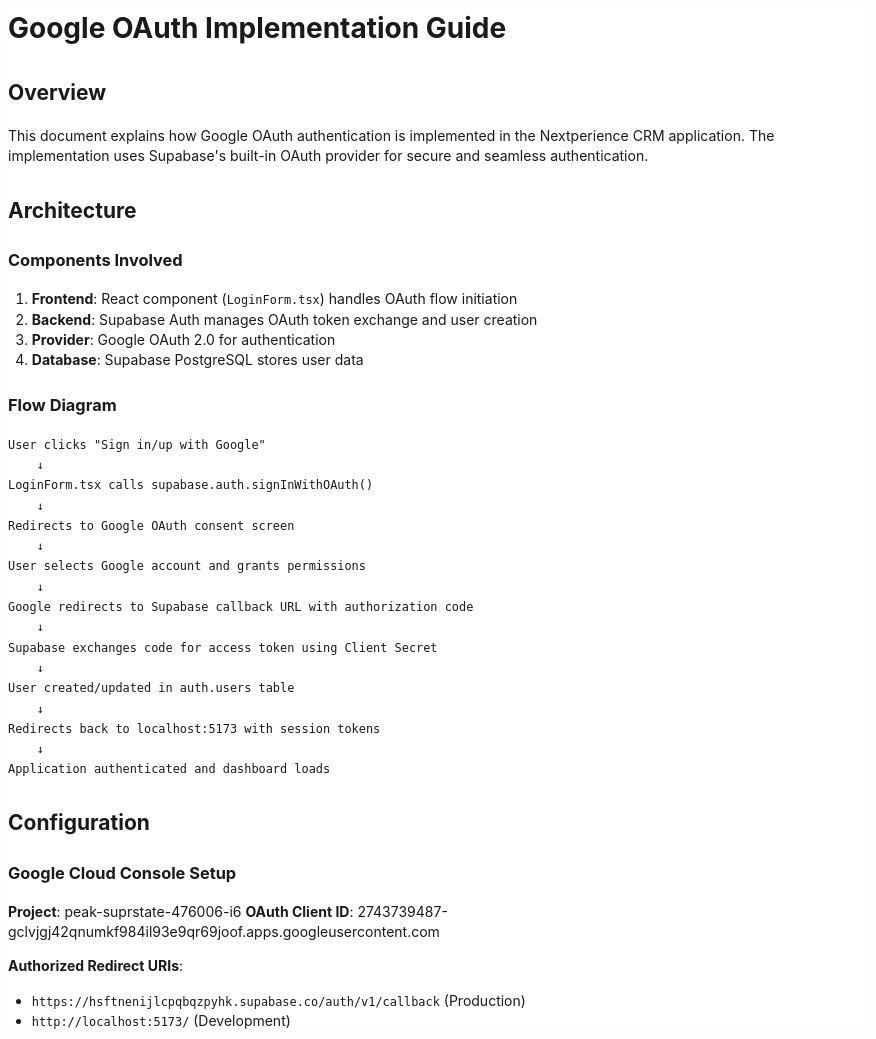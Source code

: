 # Google OAuth Implementation Guide

## Overview

This document explains how Google OAuth authentication is implemented in the Nextperience CRM application. The implementation uses Supabase's built-in OAuth provider for secure and seamless authentication.

## Architecture

### Components Involved

1. **Frontend**: React component (`LoginForm.tsx`) handles OAuth flow initiation
2. **Backend**: Supabase Auth manages OAuth token exchange and user creation
3. **Provider**: Google OAuth 2.0 for authentication
4. **Database**: Supabase PostgreSQL stores user data

### Flow Diagram

```
User clicks "Sign in/up with Google"
    ↓
LoginForm.tsx calls supabase.auth.signInWithOAuth()
    ↓
Redirects to Google OAuth consent screen
    ↓
User selects Google account and grants permissions
    ↓
Google redirects to Supabase callback URL with authorization code
    ↓
Supabase exchanges code for access token using Client Secret
    ↓
User created/updated in auth.users table
    ↓
Redirects back to localhost:5173 with session tokens
    ↓
Application authenticated and dashboard loads
```

## Configuration

### Google Cloud Console Setup

**Project**: peak-suprstate-476006-i6
**OAuth Client ID**: 2743739487-gclvjgj42qnumkf984il93e9qr69joof.apps.googleusercontent.com

**Authorized Redirect URIs**:
- `https://hsftnenijlcpqbqzpyhk.supabase.co/auth/v1/callback` (Production)
- `http://localhost:5173/` (Development)
